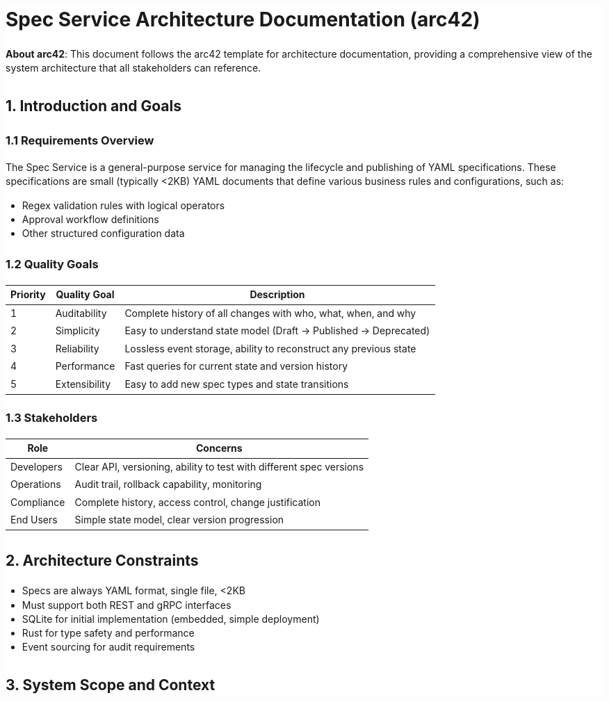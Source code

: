 # Spec Service Architecture Documentation (arc42)

**About arc42**: This document follows the arc42 template for architecture documentation, providing a comprehensive view of the system architecture that all stakeholders can reference.

## 1. Introduction and Goals

### 1.1 Requirements Overview

The Spec Service is a general-purpose service for managing the lifecycle and publishing of YAML specifications. These specifications are small (typically <2KB) YAML documents that define various business rules and configurations, such as:
- Regex validation rules with logical operators
- Approval workflow definitions
- Other structured configuration data

### 1.2 Quality Goals

| Priority | Quality Goal | Description |
|----------|-------------|-------------|
| 1 | Auditability | Complete history of all changes with who, what, when, and why |
| 2 | Simplicity | Easy to understand state model (Draft → Published → Deprecated) |
| 3 | Reliability | Lossless event storage, ability to reconstruct any previous state |
| 4 | Performance | Fast queries for current state and version history |
| 5 | Extensibility | Easy to add new spec types and state transitions |

### 1.3 Stakeholders

| Role | Concerns |
|------|----------|
| Developers | Clear API, versioning, ability to test with different spec versions |
| Operations | Audit trail, rollback capability, monitoring |
| Compliance | Complete history, access control, change justification |
| End Users | Simple state model, clear version progression |

## 2. Architecture Constraints

- Specs are always YAML format, single file, <2KB
- Must support both REST and gRPC interfaces
- SQLite for initial implementation (embedded, simple deployment)
- Rust for type safety and performance
- Event sourcing for audit requirements

## 3. System Scope and Context
